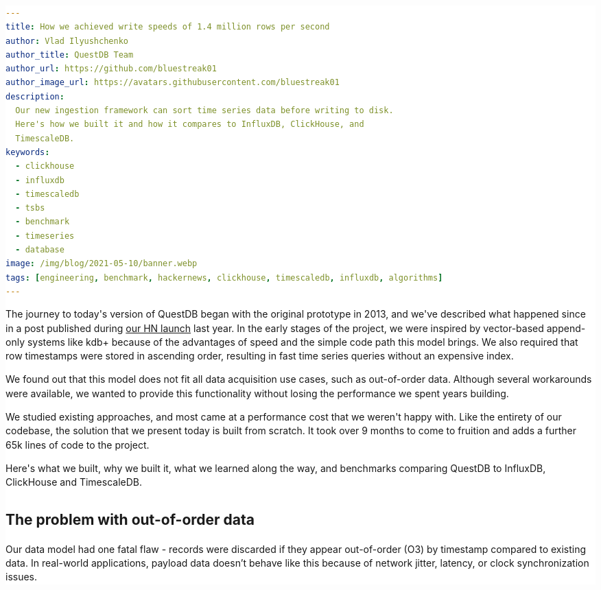 ```yaml
---
title: How we achieved write speeds of 1.4 million rows per second
author: Vlad Ilyushchenko
author_title: QuestDB Team
author_url: https://github.com/bluestreak01
author_image_url: https://avatars.githubusercontent.com/bluestreak01
description:
  Our new ingestion framework can sort time series data before writing to disk.
  Here's how we built it and how it compares to InfluxDB, ClickHouse, and
  TimescaleDB.
keywords:
  - clickhouse
  - influxdb
  - timescaledb
  - tsbs
  - benchmark
  - timeseries
  - database
image: /img/blog/2021-05-10/banner.webp
tags: [engineering, benchmark, hackernews, clickhouse, timescaledb, influxdb, algorithms]
---
```


The journey to today's version of QuestDB began with the original prototype in
2013, and we've described what happened since in a post published during
[our HN launch](https://news.ycombinator.com/item?id=23975807) last year. In the
early stages of the project, we were inspired by vector-based append-only
systems like kdb+ because of the advantages of speed and the simple code path
this model brings. We also required that row timestamps were stored in ascending
order, resulting in fast time series queries without an expensive index.



We found out that this model does not fit all data acquisition use cases, such
as out-of-order data. Although several workarounds were available, we wanted to
provide this functionality without losing the performance we spent years
building.

We studied existing approaches, and most came at a performance cost that we
weren't happy with. Like the entirety of our codebase, the solution that we
present today is built from scratch. It took over 9 months to come to fruition
and adds a further 65k lines of code to the project.

Here's what we built, why we built it, what we learned along the way, and
benchmarks comparing QuestDB to InfluxDB, ClickHouse and TimescaleDB.

## The problem with out-of-order data

Our data model had one fatal flaw - records were discarded if they appear
out-of-order (O3) by timestamp compared to existing data. In real-world
applications, payload data doesn’t behave like this because of network jitter,
latency, or clock synchronization issues.
